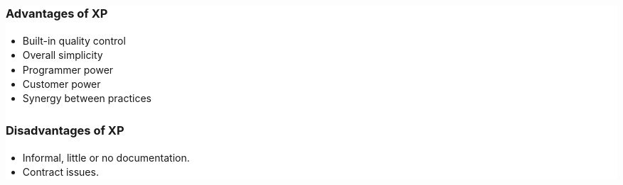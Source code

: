 ### Advantages of XP
- Built-in quality control
- Overall simplicity
- Programmer power
- Customer power
- Synergy between practices
### Disadvantages of XP
- Informal, little or no documentation.
- Contract issues.